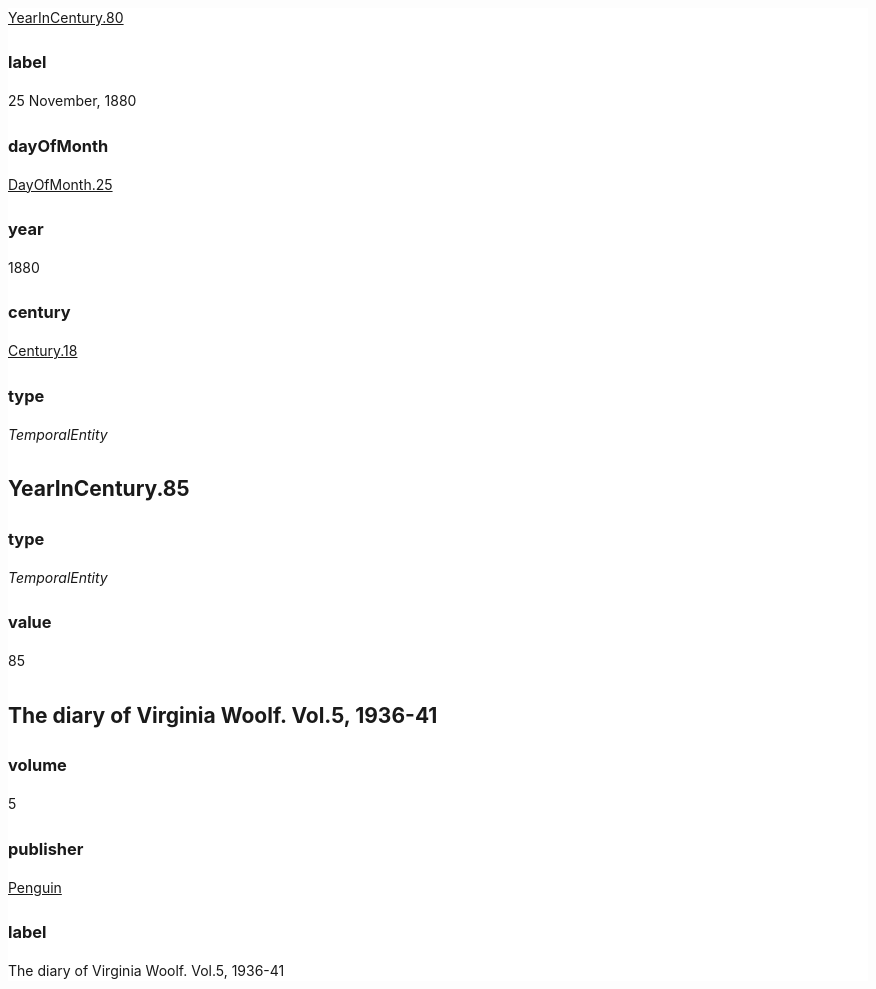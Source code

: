 
[YearInCentury.80](#YearInCentury.80)

### label


25 November, 1880

### dayOfMonth


[DayOfMonth.25](#DayOfMonth.25)

### year


1880

### century


[Century.18](#Century.18)

### type


*TemporalEntity*

## YearInCentury.85

### type


*TemporalEntity*

### value


85

## The diary of Virginia Woolf. Vol.5, 1936-41

### volume


5

### publisher


[Penguin](#Penguin)

### label


The diary of Virginia Woolf. Vol.5, 1936-41
